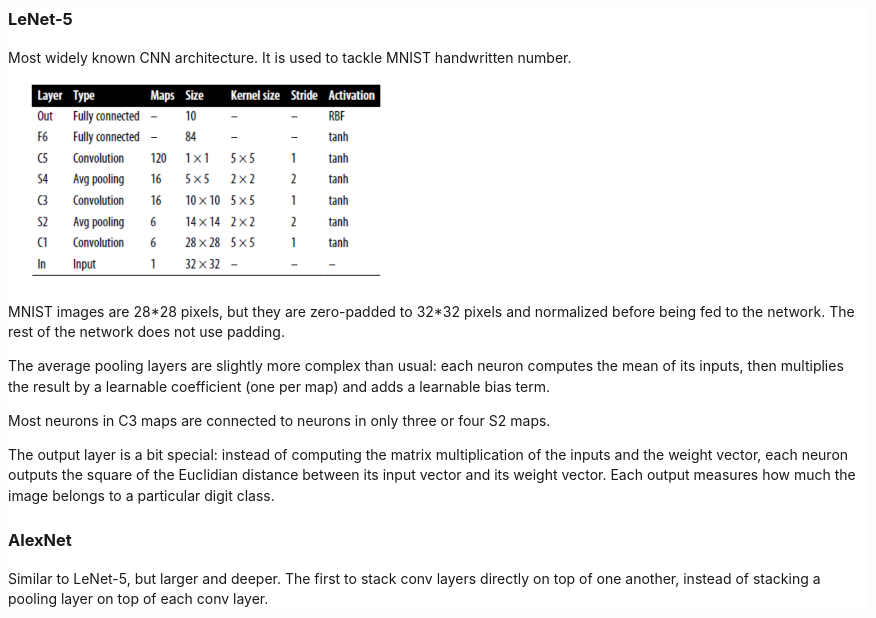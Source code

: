 ### LeNet-5

Most widely known CNN architecture. It is used to tackle MNIST handwritten number. 

<img src="./pics/1401.PNG" height="200" width="400">

MNIST images are 28\*28 pixels, but they are zero-padded to 32\*32 pixels and normalized before being fed to the network. The rest of the network does not use padding. 

The average pooling layers are slightly more complex than usual: each neuron computes the mean of its inputs, then multiplies the result by a learnable coefficient (one per map) and adds a learnable bias term. 

Most neurons in C3 maps are connected to neurons in only three or four S2 maps. 

The output layer is a bit special: instead of computing the matrix multiplication of the inputs and the weight vector, each neuron outputs the square of the Euclidian distance between its input vector and its weight vector. Each output measures how much the image belongs to a particular digit class. 

### AlexNet

Similar to LeNet-5, but larger and deeper. The first to stack conv layers directly on top of one another, instead of stacking a pooling layer on top of each conv layer. 
